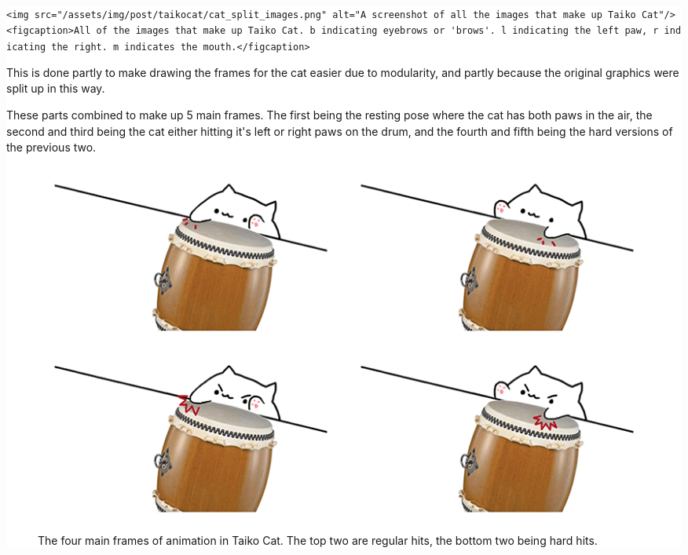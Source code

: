     <img src="/assets/img/post/taikocat/cat_split_images.png" alt="A screenshot of all the images that make up Taiko Cat"/>
    <figcaption>All of the images that make up Taiko Cat. b indicating eyebrows or 'brows'. l indicating the left paw, r indicating the right. m indicates the mouth.</figcaption>
</figure>

This is done partly to make drawing the frames for the cat easier due to modularity, and partly because the original graphics were split up in this way.

These parts combined to make up 5 main frames. The first being the resting pose where the cat has both paws in the air, the second and third being the cat either hitting it's left or right paws on the drum, and the fourth and fifth being the hard versions of the previous two.

<figure>
    <img src="/assets/img/post/taikocat/cat_frames_comp.png" alt="An image of four of the five frames of animation Taiko Cat uses"/>
    <figcaption>The four main frames of animation in Taiko Cat. The top two are regular hits, the bottom two being hard hits.</figcaption>
</figure>

